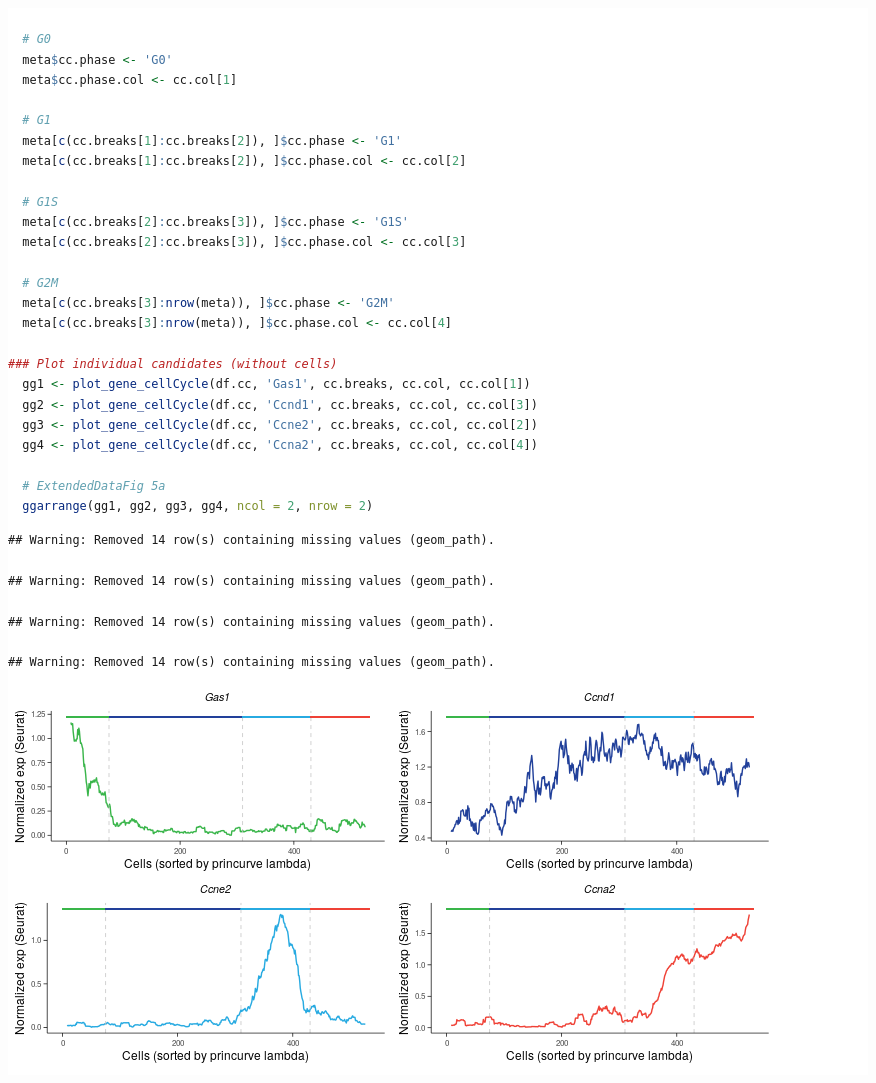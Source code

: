 ``` r

  # G0
  meta$cc.phase <- 'G0'
  meta$cc.phase.col <- cc.col[1]

  # G1
  meta[c(cc.breaks[1]:cc.breaks[2]), ]$cc.phase <- 'G1'
  meta[c(cc.breaks[1]:cc.breaks[2]), ]$cc.phase.col <- cc.col[2]

  # G1S
  meta[c(cc.breaks[2]:cc.breaks[3]), ]$cc.phase <- 'G1S'
  meta[c(cc.breaks[2]:cc.breaks[3]), ]$cc.phase.col <- cc.col[3]

  # G2M
  meta[c(cc.breaks[3]:nrow(meta)), ]$cc.phase <- 'G2M'
  meta[c(cc.breaks[3]:nrow(meta)), ]$cc.phase.col <- cc.col[4]

### Plot individual candidates (without cells)  
  gg1 <- plot_gene_cellCycle(df.cc, 'Gas1', cc.breaks, cc.col, cc.col[1])
  gg2 <- plot_gene_cellCycle(df.cc, 'Ccnd1', cc.breaks, cc.col, cc.col[3])
  gg3 <- plot_gene_cellCycle(df.cc, 'Ccne2', cc.breaks, cc.col, cc.col[2])
  gg4 <- plot_gene_cellCycle(df.cc, 'Ccna2', cc.breaks, cc.col, cc.col[4])
  
  # ExtendedDataFig 5a
  ggarrange(gg1, gg2, gg3, gg4, ncol = 2, nrow = 2)
```

    ## Warning: Removed 14 row(s) containing missing values (geom_path).

    ## Warning: Removed 14 row(s) containing missing values (geom_path).

    ## Warning: Removed 14 row(s) containing missing values (geom_path).

    ## Warning: Removed 14 row(s) containing missing values (geom_path).

![](cellCycleAnalysis_files/figure-markdown_github/Use%20princurve%20and%20PCA%20coordinates%20to%20align%20cells%20to%20cell%20cycle%20progression-1.png)
